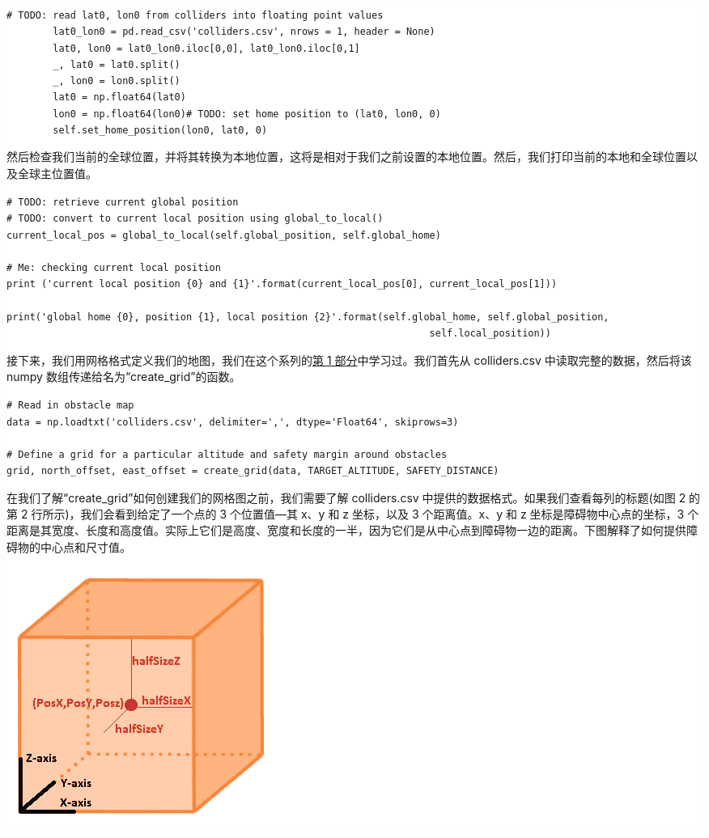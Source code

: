 ```
# TODO: read lat0, lon0 from colliders into floating point values
        lat0_lon0 = pd.read_csv('colliders.csv', nrows = 1, header = None)
        lat0, lon0 = lat0_lon0.iloc[0,0], lat0_lon0.iloc[0,1]
        _, lat0 = lat0.split()
        _, lon0 = lon0.split()
        lat0 = np.float64(lat0)
        lon0 = np.float64(lon0)# TODO: set home position to (lat0, lon0, 0)
        self.set_home_position(lon0, lat0, 0)
```

然后检查我们当前的全球位置，并将其转换为本地位置，这将是相对于我们之前设置的本地位置。然后，我们打印当前的本地和全球位置以及全球主位置值。

```
# TODO: retrieve current global position 
# TODO: convert to current local position using global_to_local()
current_local_pos = global_to_local(self.global_position, self.global_home)

# Me: checking current local position
print ('current local position {0} and {1}'.format(current_local_pos[0], current_local_pos[1]))

print('global home {0}, position {1}, local position {2}'.format(self.global_home, self.global_position,
                                                                         self.local_position))
```

接下来，我们用网格格式定义我们的地图，我们在这个系列的[第 1 部分](/lets-be-a-learn-and-code-a-path-planning-algorithm-to-fly-a-drone-4d5b566fa1ae)中学习过。我们首先从 colliders.csv 中读取完整的数据，然后将该 numpy 数组传递给名为“create_grid”的函数。

```
# Read in obstacle map
data = np.loadtxt('colliders.csv', delimiter=',', dtype='Float64', skiprows=3)

# Define a grid for a particular altitude and safety margin around obstacles
grid, north_offset, east_offset = create_grid(data, TARGET_ALTITUDE, SAFETY_DISTANCE)
```

在我们了解“create_grid”如何创建我们的网格图之前，我们需要了解 colliders.csv 中提供的数据格式。如果我们查看每列的标题(如图 2 的第 2 行所示)，我们会看到给定了一个点的 3 个位置值—其 x、y 和 z 坐标，以及 3 个距离值。x、y 和 z 坐标是障碍物中心点的坐标，3 个距离是其宽度、长度和高度值。实际上它们是高度、宽度和长度的一半，因为它们是从中心点到障碍物一边的距离。下图解释了如何提供障碍物的中心点和尺寸值。

![](img/3c2798484970fef409490552a8fb33fe.png)
